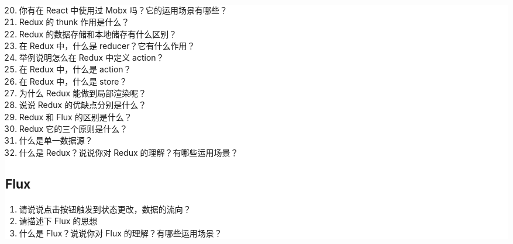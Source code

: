 20. 你有在 React 中使用过 Mobx 吗？它的运用场景有哪些？
21. Redux 的 thunk 作用是什么？
22. Redux 的数据存储和本地储存有什么区别？
23. 在 Redux 中，什么是 reducer？它有什么作用？
24. 举例说明怎么在 Redux 中定义 action？
25. 在 Redux 中，什么是 action？
26. 在 Redux 中，什么是 store？
27. 为什么 Redux 能做到局部渲染呢？
28. 说说 Redux 的优缺点分别是什么？
29. Redux 和 Flux 的区别是什么？
30. Redux 它的三个原则是什么？
31. 什么是单一数据源？
32. 什么是 Redux？说说你对 Redux 的理解？有哪些运用场景？

## Flux

1. 请说说点击按钮触发到状态更改，数据的流向？
1. 请描述下 Flux 的思想
1. 什么是 Flux？说说你对 Flux 的理解？有哪些运用场景？
